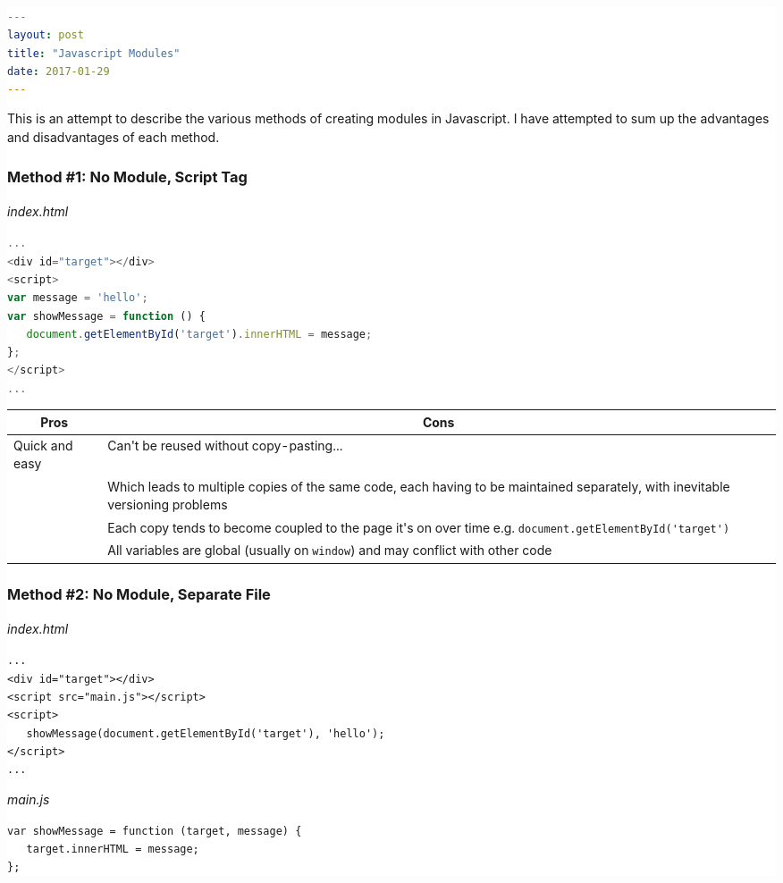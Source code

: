 ```yaml
---
layout: post
title: "Javascript Modules"
date: 2017-01-29
---
```


This is an attempt to describe the various methods of creating modules in
Javascript. I have attempted to sum up the advantages and disadvantages of each
method.

### Method #1: No Module, Script Tag

*index.html*

```javascript
...
<div id="target"></div>
<script>
var message = 'hello';
var showMessage = function () {
   document.getElementById('target').innerHTML = message;
};
</script>
...
```

| Pros | Cons |
| ---- | ---- |
| Quick and easy | Can't be reused without copy-pasting... |
| | Which leads to multiple copies of the same code, each having to be maintained separately, with inevitable versioning problems |
| | Each copy tends to become coupled to the page it's on over time e.g. `document.getElementById('target')`
| | All variables are global (usually on `window`) and may conflict with other code

### Method #2: No Module, Separate File

*index.html*

```
...
<div id="target"></div>
<script src="main.js"></script>
<script>
   showMessage(document.getElementById('target'), 'hello');
</script>
...
```

*main.js*

```
var showMessage = function (target, message) {
   target.innerHTML = message;
};
```
